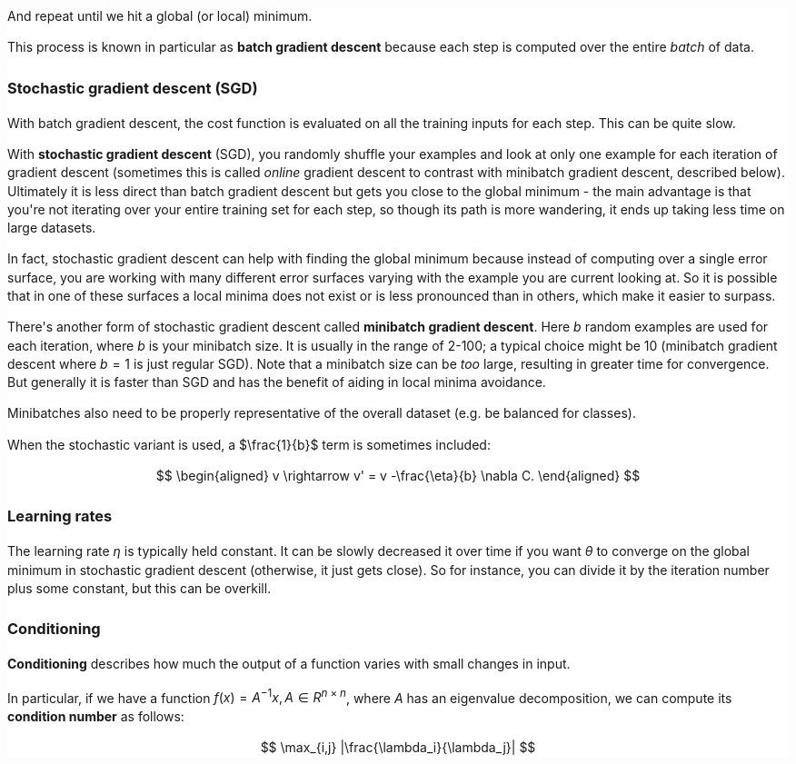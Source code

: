 And repeat until we hit a global (or local) minimum.

This process is known in particular as __batch gradient descent__ because each step is computed over the entire _batch_ of data.

### Stochastic gradient descent (SGD)

With batch gradient descent, the cost function is evaluated on all the training inputs for each step. This can be quite slow.

With __stochastic gradient descent__ (SGD), you randomly shuffle your examples and look at only one example for each iteration of gradient descent (sometimes this is called _online_ gradient descent to contrast with minibatch gradient descent, described below). Ultimately it is less direct than batch gradient descent but gets you close to the global minimum - the main advantage is that you're not iterating over your entire training set for each step, so though its path is more wandering, it ends up taking less time on large datasets.

In fact, stochastic gradient descent can help with finding the global minimum because instead of computing over a single error surface, you are working with many different error surfaces varying with the example you are current looking at. So it is possible that in one of these surfaces a local minima does not exist or is less pronounced than in others, which make it easier to surpass.

There's another form of stochastic gradient descent called __minibatch gradient descent__. Here $b$ random examples are used for each iteration, where $b$ is your minibatch size. It is usually in the range of 2-100; a typical choice might be 10 (minibatch gradient descent where $b=1$ is just regular SGD). Note that a minibatch size can be _too_ large, resulting in greater time for convergence. But generally it is faster than SGD and has the benefit of aiding in local minima avoidance.

Minibatches also need to be properly representative of the overall dataset (e.g. be balanced for classes).

When the stochastic variant is used, a $\frac{1}{b}$ term is sometimes included:

$$
\begin{aligned}
  v \rightarrow v' = v -\frac{\eta}{b} \nabla C.
\end{aligned}
$$

### Learning rates

The learning rate $\eta$ is typically held constant. It can be slowly decreased it over time if you want $\theta$ to converge on the global minimum in stochastic gradient descent (otherwise, it just gets close). So for instance, you can divide it by the iteration number plus some constant, but this can be overkill.

### Conditioning

__Conditioning__ describes how much the output of a function varies with small changes in input.

In particular, if we have a function $f(x) = A^{-1}x, A \in R^{n \times n}$, where $A$ has an eigenvalue decomposition, we can compute its __condition number__ as follows:

$$
\max_{i,j} |\frac{\lambda_i}{\lambda_j}|
$$
